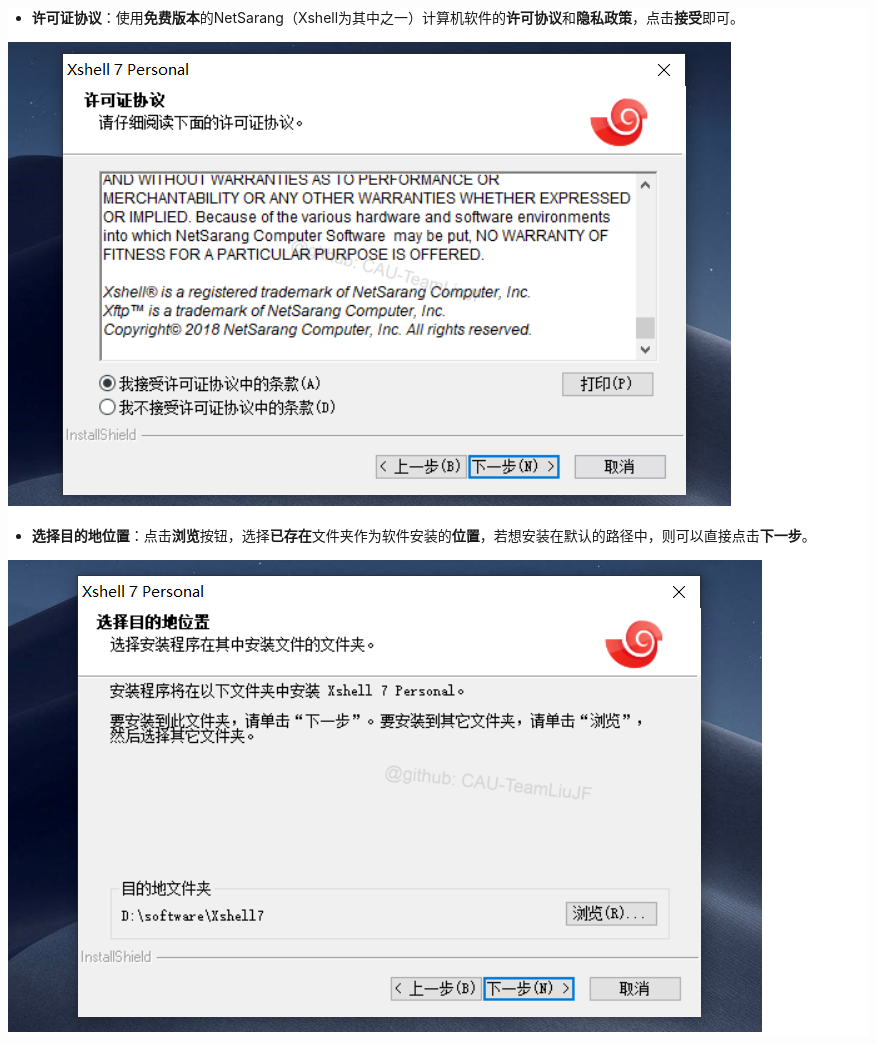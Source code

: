 - **许可证协议**：使用**免费版本**的NetSarang（Xshell为其中之一）计算机软件的**许可协议**和**隐私政策**，点击**接受**即可。

![Xshell许可证协议](/超算平台使用/命令交互/image/Xshell许可证协议.png)

- **选择目的地位置**：点击**浏览**按钮，选择**已存在**文件夹作为软件安装的**位置**，若想安装在默认的路径中，则可以直接点击**下一步**。

![Xshell安装路径](/超算平台使用/命令交互/image/Xshell安装路径.png)

